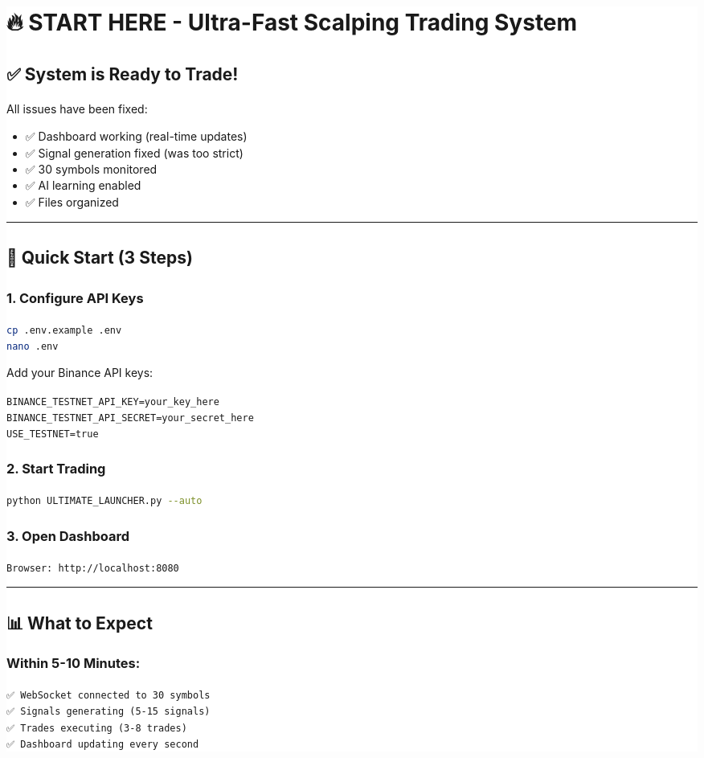 # 🔥 START HERE - Ultra-Fast Scalping Trading System

## ✅ System is Ready to Trade!

All issues have been fixed:
- ✅ Dashboard working (real-time updates)
- ✅ Signal generation fixed (was too strict)
- ✅ 30 symbols monitored
- ✅ AI learning enabled
- ✅ Files organized

---

## 🚀 Quick Start (3 Steps)

### **1. Configure API Keys**
```bash
cp .env.example .env
nano .env
```

Add your Binance API keys:
```env
BINANCE_TESTNET_API_KEY=your_key_here
BINANCE_TESTNET_API_SECRET=your_secret_here
USE_TESTNET=true
```

### **2. Start Trading**
```bash
python ULTIMATE_LAUNCHER.py --auto
```

### **3. Open Dashboard**
```
Browser: http://localhost:8080
```

---

## 📊 What to Expect

### **Within 5-10 Minutes:**
```
✅ WebSocket connected to 30 symbols
✅ Signals generating (5-15 signals)
✅ Trades executing (3-8 trades)
✅ Dashboard updating every second
```
